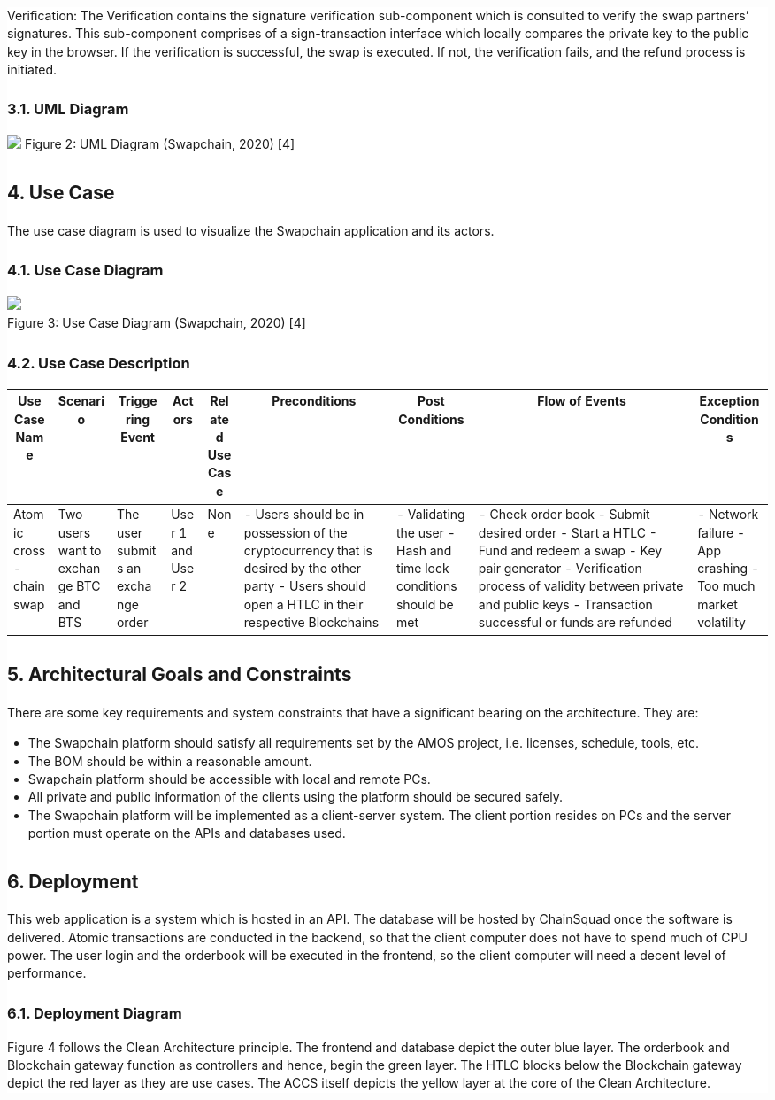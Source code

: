 Verification:
The Verification contains the signature verification sub-component which is consulted to verify the swap partners’ signatures. This sub-component comprises of a sign-transaction interface which locally compares the private key to the public key in the browser. If the verification is successful, the swap is executed. If not, the verification fails, and the refund process is initiated.

### 3.1. UML Diagram

![](./relative/path/to/UML.png)
Figure 2: UML Diagram (Swapchain, 2020) [4]

## 4. Use Case

The use case diagram is used to visualize the Swapchain application and its actors.

### 4.1. Use Case Diagram

![](./relative/path/to/UseCase.png)  
Figure 3: Use Case Diagram (Swapchain, 2020) [4]

### 4.2. Use Case Description

| Use Case Name           | Scenario                               | Triggering Event                   | Actors            | Related Use Case | Preconditions                                                                                                                                       | Post Conditions                                                     | Flow of Events                                                                                                                                                                                                           | Exception Conditions                                          |
| ----------------------- | -------------------------------------- | ---------------------------------- | ----------------- | ---------------- | --------------------------------------------------------------------------------------------------------------------------------------------------- | ------------------------------------------------------------------- | ------------------------------------------------------------------------------------------------------------------------------------------------------------------------------------------------------------------------ | ------------------------------------------------------------- |
| Atomic cross-chain swap | Two users want to exchange BTC and BTS | The user submits an exchange order | User 1 and User 2 | None             | - Users should be in possession of the cryptocurrency that is desired by the other party - Users should open a HTLC in their respective Blockchains | - Validating the user - Hash and time lock conditions should be met | - Check order book - Submit desired order - Start a HTLC - Fund and redeem a swap - Key pair generator - Verification process of validity between private and public keys - Transaction successful or funds are refunded | - Network failure - App crashing - Too much market volatility |

## 5. Architectural Goals and Constraints

There are some key requirements and system constraints that have a significant bearing on the architecture. They are:

- The Swapchain platform should satisfy all requirements set by the AMOS project, i.e. licenses, schedule, tools, etc.
- The BOM should be within a reasonable amount.
- Swapchain platform should be accessible with local and remote PCs.
- All private and public information of the clients using the platform should be secured safely.
- The Swapchain platform will be implemented as a client-server system. The client portion resides on PCs and the server portion must operate on the APIs and databases used.

## 6. Deployment

This web application is a system which is hosted in an API. The database will be hosted by ChainSquad once the software is delivered. Atomic transactions are conducted in the backend, so that the client computer does not have to spend much of CPU power. The user login and the orderbook will be executed in the frontend, so the client computer will need a decent level of performance.

### 6.1. Deployment Diagram

Figure 4 follows the Clean Architecture principle. The frontend and database depict the outer blue layer. The orderbook and Blockchain gateway function as controllers and hence, begin the green layer. The HTLC blocks below the Blockchain gateway depict the red layer as they are use cases. The ACCS itself depicts the yellow layer at the core of the Clean Architecture.

